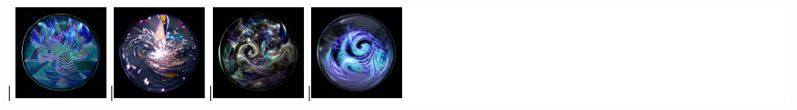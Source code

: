 | <img src="https://raw.githubusercontent.com/CorvaeOboro/gen_ability_icon/master/icons/telepathy_abstract_portal_wave_r50742_i100_2207030503.jpg" width=100 > |<img src="https://raw.githubusercontent.com/CorvaeOboro/gen_ability_icon/master/icons/swirling_sparkling_glitter_shatter_explosion_r9149_i100_2203271441.jpg" width=100 > |<img src="https://raw.githubusercontent.com/CorvaeOboro/gen_ability_icon/master/icons/swirling_soul_Eternal_caustics_r46812_i100_2207030602.jpg" width=100 > |<img src="https://raw.githubusercontent.com/CorvaeOboro/gen_ability_icon/master/icons/swirling_seer_dichotomy_darkelf_r8178_i100_2207110316.jpg" width=100 >